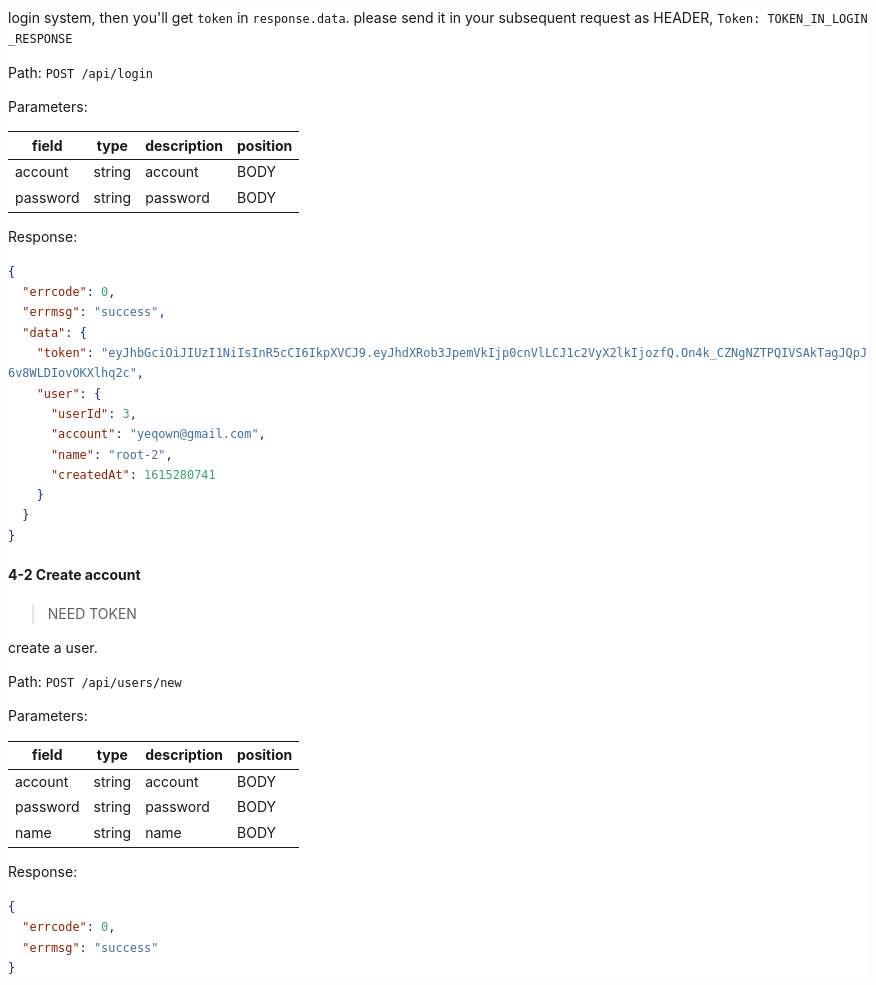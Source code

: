 login system, then you'll get `token` in `response.data`. please send it in your subsequent request as HEADER,
`Token: TOKEN_IN_LOGIN_RESPONSE`

Path: `POST /api/login`

Parameters:

field    |type       |description                   | position
---------|-----------|------------------------------|----
account  |string     |account                       | BODY
password |string     |password                      | BODY

Response:

```json
{
  "errcode": 0,
  "errmsg": "success",
  "data": {
    "token": "eyJhbGciOiJIUzI1NiIsInR5cCI6IkpXVCJ9.eyJhdXRob3JpemVkIjp0cnVlLCJ1c2VyX2lkIjozfQ.On4k_CZNgNZTPQIVSAkTagJQpJ6v8WLDIovOKXlhq2c",
    "user": {
      "userId": 3,
      "account": "yeqown@gmail.com",
      "name": "root-2",
      "createdAt": 1615280741
    }
  }
}
```


#### 4-2 Create account

> NEED TOKEN

create a user.

Path: `POST /api/users/new`

Parameters:

field    |type       |description                   | position
---------|-----------|------------------------------|----
account  |string     |account                       | BODY
password |string     |password                      | BODY
name     |string     |name                          | BODY

Response:

```json
{
  "errcode": 0,
  "errmsg": "success"
}
```
